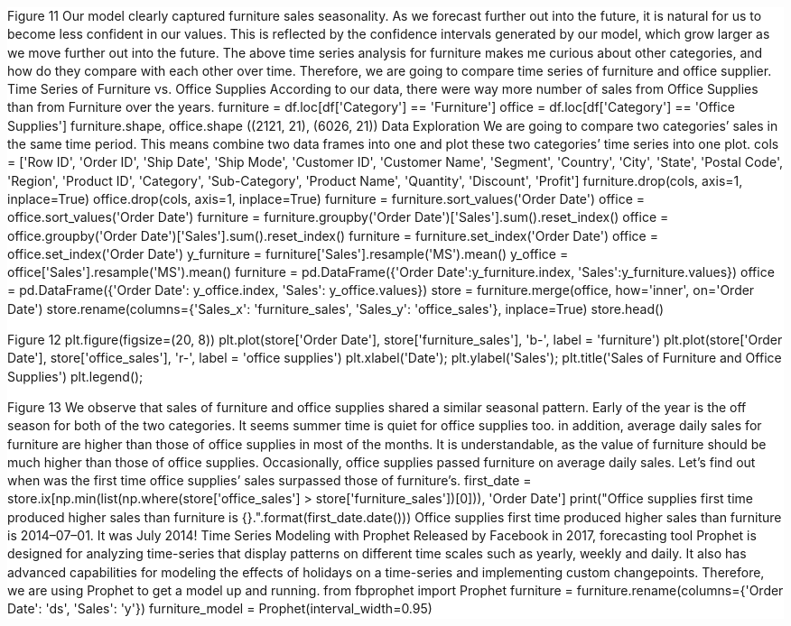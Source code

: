Figure 11
Our model clearly captured furniture sales seasonality. As we forecast further out into the future, it is natural for us to become less confident in our values. This is reflected by the confidence intervals generated by our model, which grow larger as we move further out into the future.
The above time series analysis for furniture makes me curious about other categories, and how do they compare with each other over time. Therefore, we are going to compare time series of furniture and office supplier.
Time Series of Furniture vs. Office Supplies
According to our data, there were way more number of sales from Office Supplies than from Furniture over the years.
furniture = df.loc[df['Category'] == 'Furniture']
office = df.loc[df['Category'] == 'Office Supplies']
furniture.shape, office.shape
((2121, 21), (6026, 21))
Data Exploration
We are going to compare two categories’ sales in the same time period. This means combine two data frames into one and plot these two categories’ time series into one plot.
cols = ['Row ID', 'Order ID', 'Ship Date', 'Ship Mode', 'Customer ID', 'Customer Name', 'Segment', 'Country', 'City', 'State', 'Postal Code', 'Region', 'Product ID', 'Category', 'Sub-Category', 'Product Name', 'Quantity', 'Discount', 'Profit']
furniture.drop(cols, axis=1, inplace=True)
office.drop(cols, axis=1, inplace=True)
furniture = furniture.sort_values('Order Date')
office = office.sort_values('Order Date')
furniture = furniture.groupby('Order Date')['Sales'].sum().reset_index()
office = office.groupby('Order Date')['Sales'].sum().reset_index()
furniture = furniture.set_index('Order Date')
office = office.set_index('Order Date')
y_furniture = furniture['Sales'].resample('MS').mean()
y_office = office['Sales'].resample('MS').mean()
furniture = pd.DataFrame({'Order Date':y_furniture.index, 'Sales':y_furniture.values})
office = pd.DataFrame({'Order Date': y_office.index, 'Sales': y_office.values})
store = furniture.merge(office, how='inner', on='Order Date')
store.rename(columns={'Sales_x': 'furniture_sales', 'Sales_y': 'office_sales'}, inplace=True)
store.head()

Figure 12
plt.figure(figsize=(20, 8))
plt.plot(store['Order Date'], store['furniture_sales'], 'b-', label = 'furniture')
plt.plot(store['Order Date'], store['office_sales'], 'r-', label = 'office supplies')
plt.xlabel('Date'); plt.ylabel('Sales'); plt.title('Sales of Furniture and Office Supplies')
plt.legend();

Figure 13
We observe that sales of furniture and office supplies shared a similar seasonal pattern. Early of the year is the off season for both of the two categories. It seems summer time is quiet for office supplies too. in addition, average daily sales for furniture are higher than those of office supplies in most of the months. It is understandable, as the value of furniture should be much higher than those of office supplies. Occasionally, office supplies passed furniture on average daily sales. Let’s find out when was the first time office supplies’ sales surpassed those of furniture’s.
first_date = store.ix[np.min(list(np.where(store['office_sales'] > store['furniture_sales'])[0])), 'Order Date']
print("Office supplies first time produced higher sales than furniture is {}.".format(first_date.date()))
Office supplies first time produced higher sales than furniture is 2014–07–01.
It was July 2014!
Time Series Modeling with Prophet
Released by Facebook in 2017, forecasting tool Prophet is designed for analyzing time-series that display patterns on different time scales such as yearly, weekly and daily. It also has advanced capabilities for modeling the effects of holidays on a time-series and implementing custom changepoints. Therefore, we are using Prophet to get a model up and running.
from fbprophet import Prophet
furniture = furniture.rename(columns={'Order Date': 'ds', 'Sales': 'y'})
furniture_model = Prophet(interval_width=0.95)